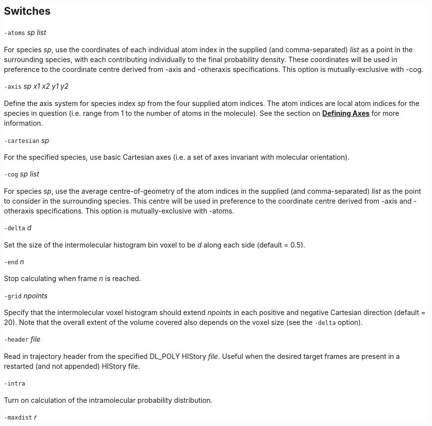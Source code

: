 ## Switches

`-atoms` _sp_ _list_


For species _sp_, use the coordinates of each individual atom index in the supplied (and comma-separated) _list_ as a point in the surrounding species, with each contributing individually to the final probability density. These coordinates will be used in preference to the coordinate centre derived from -axis and -otheraxis specifications. This option is mutually-exclusive with -cog.

`-axis` _sp_ _x1_ _x2_ _y1_ _y2_


Define the axis system for species index _sp_ from the four supplied atom indices. The atom indices are local atom indices for the species in question (i.e. range from 1 to the number of atoms in the molecule). See the section on [**Defining Axes**](/dlputils/docs/utilities/pdens#axes) for more information.

`-cartesian` _sp_


For the specified species, use basic Cartesian axes (i.e. a set of axes invariant with molecular orientation).

`-cog` _sp_ _list_


For species _sp_, use the average centre-of-geometry of the atom indices in the supplied (and comma-separated) _list_ as the point to consider in the surrounding species. This centre will be used in preference to the coordinate centre derived from -axis and -otheraxis specifications. This option is mutually-exclusive with -atoms.

`-delta` _d_


Set the size of the intermolecular histogram bin voxel to be _d_ along each side (default = 0.5).

`-end` _n_


Stop calculating when frame _n_ is reached.

`-grid` _npoints_


Specify that the intermolecular voxel histogram should extend _npoints_ in each positive and negative Cartesian direction (default = 20). Note that the overall extent of the volume covered also depends on the voxel size (see the `-delta` option).


`-header` _file_


Read in trajectory header from the specified DL_POLY HIStory _file_. Useful when the desired target frames are present in a restarted (and not appended) HIStory file.

`-intra`


Turn on calculation of the intramolecular probability distribution.

`-maxdist` _r_
